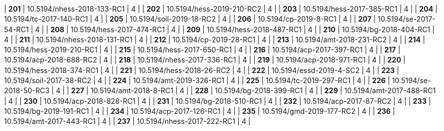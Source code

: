 | **201** | 10.5194/nhess-2018-133-RC1 | 4                    |
| **202** | 10.5194/hess-2019-210-RC2  | 4                    |
| **203** | 10.5194/hess-2017-385-RC1  | 4                    |
| **204** | 10.5194/tc-2017-140-RC1    | 4                    |
| **205** | 10.5194/soil-2019-18-RC2   | 4                    |
| **206** | 10.5194/cp-2019-8-RC1      | 4                    |
| **207** | 10.5194/se-2017-54-RC1     | 4                    |
| **208** | 10.5194/hess-2017-474-RC1  | 4                    |
| **209** | 10.5194/hess-2018-487-RC1  | 4                    |
| **210** | 10.5194/bg-2018-404-RC1    | 4                    |
| **211** | 10.5194/nhess-2018-131-RC1 | 4                    |
| **212** | 10.5194/cp-2019-28-RC1     | 4                    |
| **213** | 10.5194/amt-2018-231-RC2   | 4                    |
| **214** | 10.5194/hess-2019-210-RC1  | 4                    |
| **215** | 10.5194/hess-2017-650-RC1  | 4                    |
| **216** | 10.5194/acp-2017-397-RC1   | 4                    |
| **217** | 10.5194/acp-2018-688-RC2   | 4                    |
| **218** | 10.5194/nhess-2017-336-RC1 | 4                    |
| **219** | 10.5194/acp-2018-971-RC1   | 4                    |
| **220** | 10.5194/hess-2018-374-RC1  | 4                    |
| **221** | 10.5194/hess-2018-26-RC2   | 4                    |
| **222** | 10.5194/essd-2019-4-SC2    | 4                    |
| **223** | 10.5194/soil-2017-38-RC2   | 4                    |
| **224** | 10.5194/amt-2019-326-RC1   | 4                    |
| **225** | 10.5194/tc-2019-297-RC1    | 4                    |
| **226** | 10.5194/se-2018-50-RC3     | 4                    |
| **227** | 10.5194/amt-2018-8-RC1     | 4                    |
| **228** | 10.5194/bg-2018-399-RC1    | 4                    |
| **229** | 10.5194/amt-2017-488-RC1   | 4                    |
| **230** | 10.5194/acp-2018-828-RC1   | 4                    |
| **231** | 10.5194/bg-2018-510-RC1    | 4                    |
| **232** | 10.5194/acp-2017-87-RC2    | 4                    |
| **233** | 10.5194/bg-2019-191-RC1    | 4                    |
| **234** | 10.5194/acp-2017-126-RC1   | 4                    |
| **235** | 10.5194/gmd-2019-177-RC2   | 4                    |
| **236** | 10.5194/amt-2017-443-RC1   | 4                    |
| **237** | 10.5194/nhess-2017-222-RC1 | 4                    |